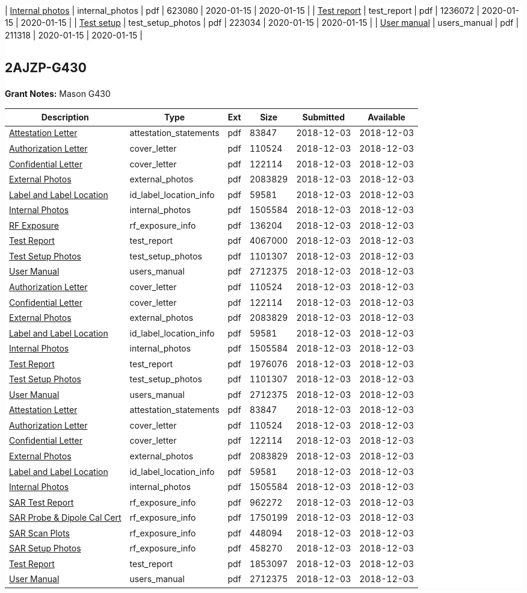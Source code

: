| [Internal photos](2AJZP-G450A1/e126d04fb66da9f0dfff82d77adec96b/4591904.pdf) | internal_photos | pdf | 623080 | 2020-01-15 | 2020-01-15 |
| [Test report](2AJZP-G450A1/e126d04fb66da9f0dfff82d77adec96b/4592102.pdf) | test_report | pdf | 1236072 | 2020-01-15 | 2020-01-15 |
| [Test setup](2AJZP-G450A1/e126d04fb66da9f0dfff82d77adec96b/4592103.pdf) | test_setup_photos | pdf | 223034 | 2020-01-15 | 2020-01-15 |
| [User manual](2AJZP-G450A1/e126d04fb66da9f0dfff82d77adec96b/4591944.pdf) | users_manual | pdf | 211318 | 2020-01-15 | 2020-01-15 |
## 2AJZP-G430
**Grant Notes:** Mason G430

| Description | Type | Ext | Size | Submitted | Available |
| ----------- | ---- | --- | ---- | --------- | --------- |
| [Attestation Letter](2AJZP-G430/707e5c23b89fd6279589b371256b057d/4092747.pdf) | attestation_statements | pdf | 83847 | 2018-12-03 | 2018-12-03 |
| [Authorization Letter](2AJZP-G430/707e5c23b89fd6279589b371256b057d/4092712.pdf) | cover_letter | pdf | 110524 | 2018-12-03 | 2018-12-03 |
| [Confidential Letter](2AJZP-G430/707e5c23b89fd6279589b371256b057d/4092713.pdf) | cover_letter | pdf | 122114 | 2018-12-03 | 2018-12-03 |
| [External Photos](2AJZP-G430/707e5c23b89fd6279589b371256b057d/4092715.pdf) | external_photos | pdf | 2083829 | 2018-12-03 | 2018-12-03 |
| [Label and Label Location](2AJZP-G430/707e5c23b89fd6279589b371256b057d/4092716.pdf) | id_label_location_info | pdf | 59581 | 2018-12-03 | 2018-12-03 |
| [Internal Photos](2AJZP-G430/707e5c23b89fd6279589b371256b057d/4092717.pdf) | internal_photos | pdf | 1505584 | 2018-12-03 | 2018-12-03 |
| [RF Exposure](2AJZP-G430/707e5c23b89fd6279589b371256b057d/4092746.pdf) | rf_exposure_info | pdf | 136204 | 2018-12-03 | 2018-12-03 |
| [Test Report](2AJZP-G430/707e5c23b89fd6279589b371256b057d/4092744.pdf) | test_report | pdf | 4067000 | 2018-12-03 | 2018-12-03 |
| [Test Setup Photos](2AJZP-G430/707e5c23b89fd6279589b371256b057d/4092745.pdf) | test_setup_photos | pdf | 1101307 | 2018-12-03 | 2018-12-03 |
| [User Manual](2AJZP-G430/707e5c23b89fd6279589b371256b057d/4092722.pdf) | users_manual | pdf | 2712375 | 2018-12-03 | 2018-12-03 |
| [Authorization Letter](2AJZP-G430/1210503e70e3daa27ff01c745293eabd/4092712.pdf) | cover_letter | pdf | 110524 | 2018-12-03 | 2018-12-03 |
| [Confidential Letter](2AJZP-G430/1210503e70e3daa27ff01c745293eabd/4092713.pdf) | cover_letter | pdf | 122114 | 2018-12-03 | 2018-12-03 |
| [External Photos](2AJZP-G430/1210503e70e3daa27ff01c745293eabd/4092715.pdf) | external_photos | pdf | 2083829 | 2018-12-03 | 2018-12-03 |
| [Label and Label Location](2AJZP-G430/1210503e70e3daa27ff01c745293eabd/4092716.pdf) | id_label_location_info | pdf | 59581 | 2018-12-03 | 2018-12-03 |
| [Internal Photos](2AJZP-G430/1210503e70e3daa27ff01c745293eabd/4092717.pdf) | internal_photos | pdf | 1505584 | 2018-12-03 | 2018-12-03 |
| [Test Report](2AJZP-G430/1210503e70e3daa27ff01c745293eabd/4092731.pdf) | test_report | pdf | 1976076 | 2018-12-03 | 2018-12-03 |
| [Test Setup Photos](2AJZP-G430/1210503e70e3daa27ff01c745293eabd/4092732.pdf) | test_setup_photos | pdf | 1101307 | 2018-12-03 | 2018-12-03 |
| [User Manual](2AJZP-G430/1210503e70e3daa27ff01c745293eabd/4092722.pdf) | users_manual | pdf | 2712375 | 2018-12-03 | 2018-12-03 |
| [Attestation Letter](2AJZP-G430/b0971d71259194e16e8bafa4f225862a/4092747.pdf) | attestation_statements | pdf | 83847 | 2018-12-03 | 2018-12-03 |
| [Authorization Letter](2AJZP-G430/b0971d71259194e16e8bafa4f225862a/4092712.pdf) | cover_letter | pdf | 110524 | 2018-12-03 | 2018-12-03 |
| [Confidential Letter](2AJZP-G430/b0971d71259194e16e8bafa4f225862a/4092713.pdf) | cover_letter | pdf | 122114 | 2018-12-03 | 2018-12-03 |
| [External Photos](2AJZP-G430/b0971d71259194e16e8bafa4f225862a/4092715.pdf) | external_photos | pdf | 2083829 | 2018-12-03 | 2018-12-03 |
| [Label and Label Location](2AJZP-G430/b0971d71259194e16e8bafa4f225862a/4092716.pdf) | id_label_location_info | pdf | 59581 | 2018-12-03 | 2018-12-03 |
| [Internal Photos](2AJZP-G430/b0971d71259194e16e8bafa4f225862a/4092717.pdf) | internal_photos | pdf | 1505584 | 2018-12-03 | 2018-12-03 |
| [SAR Test Report](2AJZP-G430/b0971d71259194e16e8bafa4f225862a/4092790.pdf) | rf_exposure_info | pdf | 962272 | 2018-12-03 | 2018-12-03 |
| [SAR Probe & Dipole Cal Cert](2AJZP-G430/b0971d71259194e16e8bafa4f225862a/4092791.pdf) | rf_exposure_info | pdf | 1750199 | 2018-12-03 | 2018-12-03 |
| [SAR Scan Plots](2AJZP-G430/b0971d71259194e16e8bafa4f225862a/4092792.pdf) | rf_exposure_info | pdf | 448094 | 2018-12-03 | 2018-12-03 |
| [SAR Setup Photos](2AJZP-G430/b0971d71259194e16e8bafa4f225862a/4092793.pdf) | rf_exposure_info | pdf | 458270 | 2018-12-03 | 2018-12-03 |
| [Test Report](2AJZP-G430/b0971d71259194e16e8bafa4f225862a/4092789.pdf) | test_report | pdf | 1853097 | 2018-12-03 | 2018-12-03 |
| [User Manual](2AJZP-G430/b0971d71259194e16e8bafa4f225862a/4092722.pdf) | users_manual | pdf | 2712375 | 2018-12-03 | 2018-12-03 |